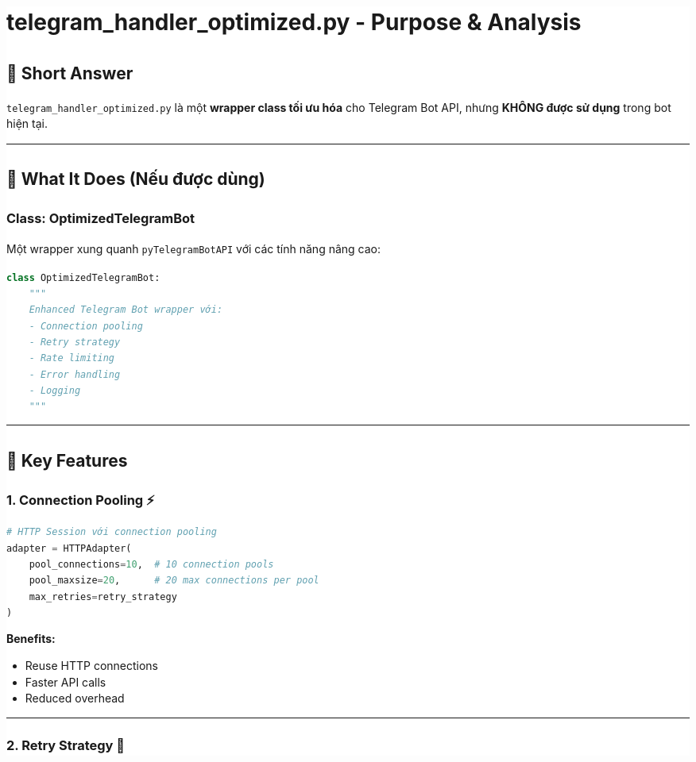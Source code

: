 # telegram_handler_optimized.py - Purpose & Analysis

## 📌 Short Answer

`telegram_handler_optimized.py` là một **wrapper class tối ưu hóa** cho Telegram Bot API, nhưng **KHÔNG được sử dụng** trong bot hiện tại.

---

## 🎯 What It Does (Nếu được dùng)

### **Class: OptimizedTelegramBot**

Một wrapper xung quanh `pyTelegramBotAPI` với các tính năng nâng cao:

```python
class OptimizedTelegramBot:
    """
    Enhanced Telegram Bot wrapper với:
    - Connection pooling
    - Retry strategy
    - Rate limiting
    - Error handling
    - Logging
    """
```

---

## 🔧 Key Features

### **1. Connection Pooling** ⚡

```python
# HTTP Session với connection pooling
adapter = HTTPAdapter(
    pool_connections=10,  # 10 connection pools
    pool_maxsize=20,      # 20 max connections per pool
    max_retries=retry_strategy
)
```

**Benefits:**

- Reuse HTTP connections
- Faster API calls
- Reduced overhead

---

### **2. Retry Strategy** 🔄
